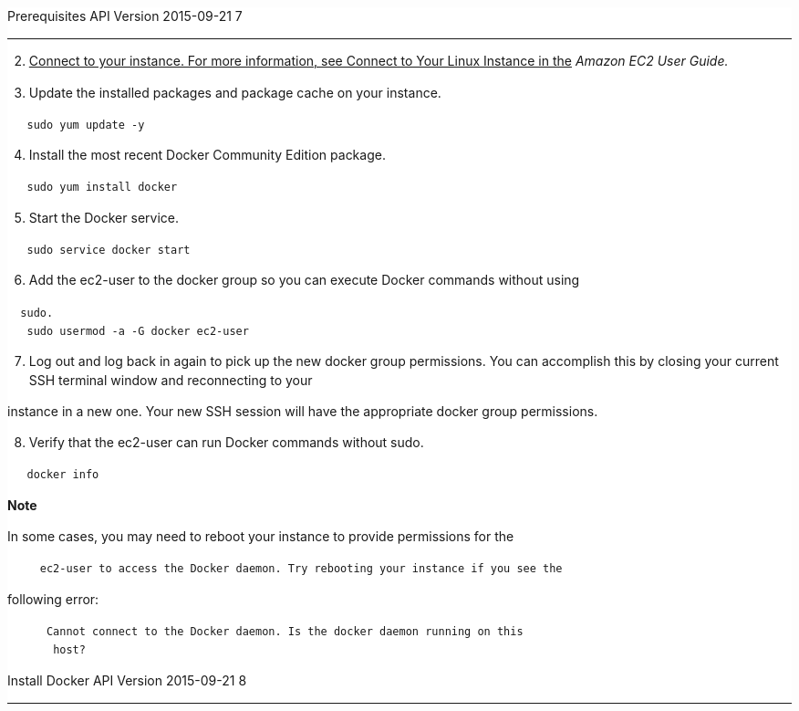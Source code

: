 Prerequisites API Version 2015-09-21 7


-----

2. [Connect to your instance. For more information, see Connect to Your Linux Instance in the](https://docs.aws.amazon.com/AWSEC2/latest/UserGuide/AccessingInstances.html)
_Amazon EC2 User Guide._

3. Update the installed packages and package cache on your instance.
```
   sudo yum update -y

```
4. Install the most recent Docker Community Edition package.
```
   sudo yum install docker

```
5. Start the Docker service.
```
   sudo service docker start

```
6. Add the ec2-user to the docker group so you can execute Docker commands without using
```
  sudo.
   sudo usermod -a -G docker ec2-user

```
7. Log out and log back in again to pick up the new docker group permissions. You can
accomplish this by closing your current SSH terminal window and reconnecting to your

instance in a new one. Your new SSH session will have the appropriate docker group
permissions.

8. Verify that the ec2-user can run Docker commands without sudo.
```
   docker info

```
**Note**

In some cases, you may need to reboot your instance to provide permissions for the
```
     ec2-user to access the Docker daemon. Try rebooting your instance if you see the

```
following error:
```
      Cannot connect to the Docker daemon. Is the docker daemon running on this
       host?

```
Install Docker API Version 2015-09-21 8


-----
